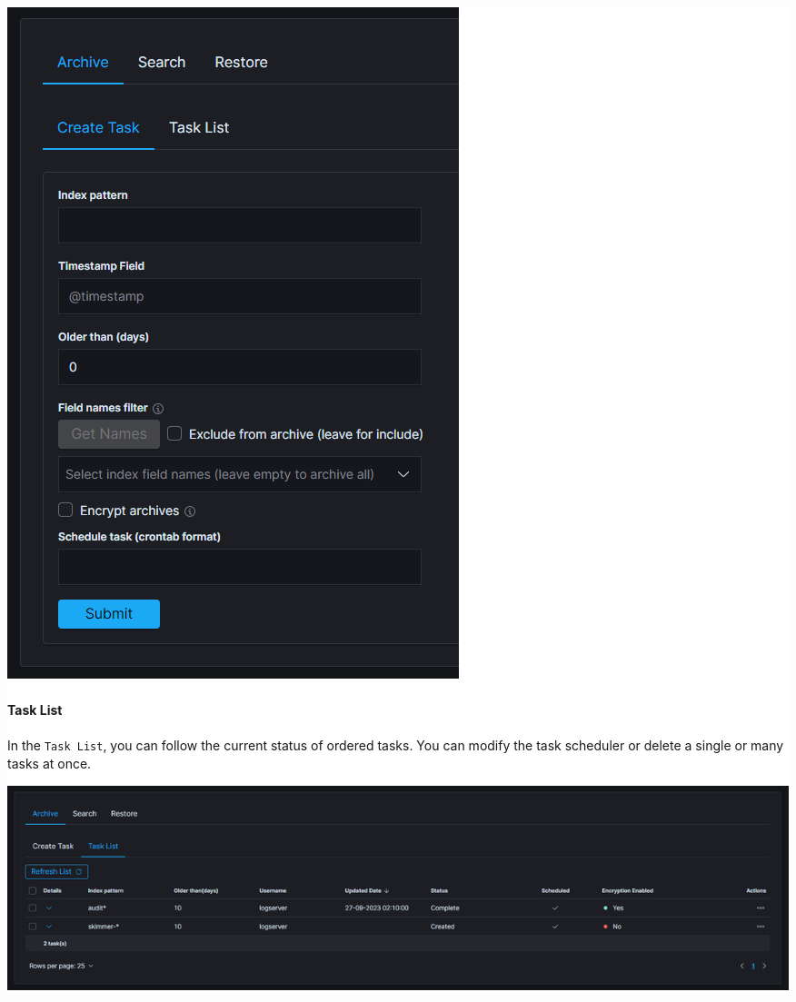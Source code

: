    ![](/media/media/04_archive_create-archive-task.png)

#### Task List

In the `Task List`, you can follow the current status of ordered tasks. You can modify the task scheduler or delete a single or many tasks at once.

![](/media/media/04_archive_archive-task-list.png)
